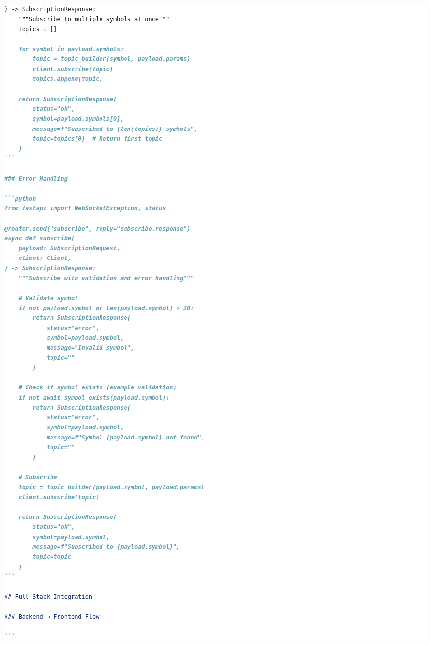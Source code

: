 ````markdown
) -> SubscriptionResponse:
    """Subscribe to multiple symbols at once"""
    topics = []

    for symbol in payload.symbols:
        topic = topic_builder(symbol, payload.params)
        client.subscribe(topic)
        topics.append(topic)

    return SubscriptionResponse(
        status="ok",
        symbol=payload.symbols[0],
        message=f"Subscribed to {len(topics)} symbols",
        topic=topics[0]  # Return first topic
    )
```

### Error Handling

```python
from fastapi import WebSocketException, status

@router.send("subscribe", reply="subscribe.response")
async def subscribe(
    payload: SubscriptionRequest,
    client: Client,
) -> SubscriptionResponse:
    """Subscribe with validation and error handling"""

    # Validate symbol
    if not payload.symbol or len(payload.symbol) > 20:
        return SubscriptionResponse(
            status="error",
            symbol=payload.symbol,
            message="Invalid symbol",
            topic=""
        )

    # Check if symbol exists (example validation)
    if not await symbol_exists(payload.symbol):
        return SubscriptionResponse(
            status="error",
            symbol=payload.symbol,
            message=f"Symbol {payload.symbol} not found",
            topic=""
        )

    # Subscribe
    topic = topic_builder(payload.symbol, payload.params)
    client.subscribe(topic)

    return SubscriptionResponse(
        status="ok",
        symbol=payload.symbol,
        message=f"Subscribed to {payload.symbol}",
        topic=topic
    )
```

## Full-Stack Integration

### Backend → Frontend Flow

```
````
